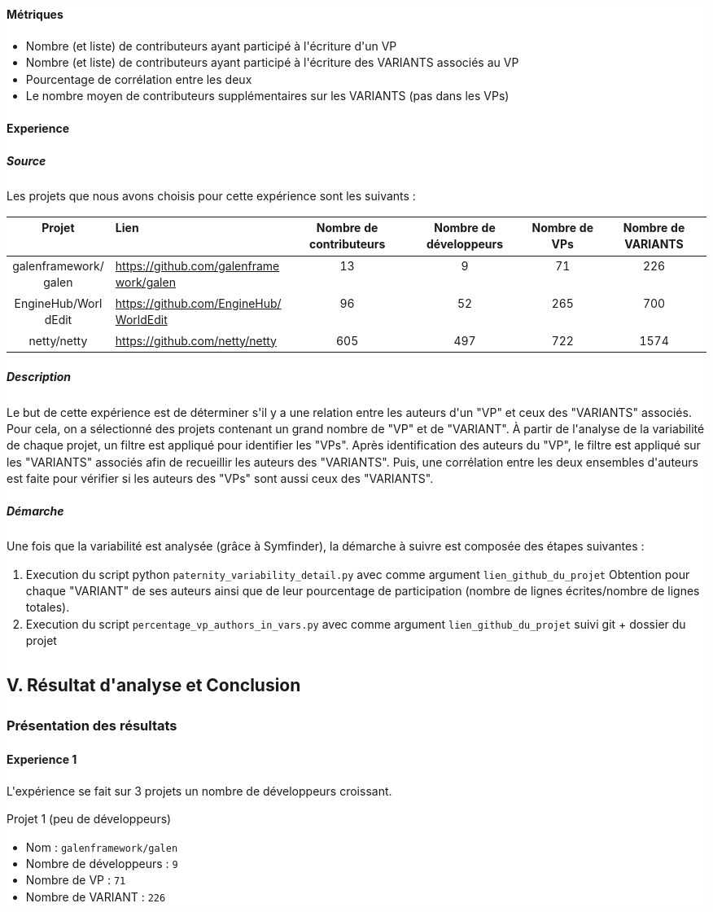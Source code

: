 #### Métriques
- Nombre (et liste) de contributeurs ayant participé à l'écriture d'un VP
- Nombre (et liste) de contributeurs ayant participé à l'écriture des VARIANTS associés au VP
- Pourcentage de corrélation entre les deux
- Le nombre moyen de contributeurs supplémentaires sur les VARIANTS (pas dans les VPs)

#### Experience
##### Source
Les projets que nous avons choisis pour cette expérience sont les suivants : 

|        Projet        | Lien                                    | Nombre de contributeurs | Nombre de développeurs | Nombre de VPs | Nombre de VARIANTS |
|:--------------------:|:----------------------------------------|:-----------------------:|:----------------------:|:-------------:|:------------------:|
| galenframework/galen | https://github.com/galenframework/galen |           13            |           9            |      71       |        226         |
| EngineHub/WorldEdit  | https://github.com/EngineHub/WorldEdit  |           96            |           52           |      265      |        700         |
|     netty/netty      | https://github.com/netty/netty          |           605           |          497           |      722      |        1574        |

##### Description

Le but de cette expérience est de déterminer s'il y a une relation entre les auteurs d'un "VP" et ceux des "VARIANTS" associés.
Pour cela, on a sélectionné des projets contenant un grand nombre de "VP" et de "VARIANT".
À partir de l'analyse de la variabilité de chaque projet, un filtre est appliqué pour identifier les "VPs". 
Après identification des auteurs du "VP", le filtre est appliqué sur les "VARIANTS" associés afin de recueillir les auteurs des "VARIANTS".
Puis, une corrélation entre les deux ensembles d'auteurs est faite pour vérifier si les auteurs des "VPs" sont aussi ceux des "VARIANTS".

##### Démarche

Une fois que la variabilité est analysée (grâce à Symfinder), la démarche à suivre est composée des étapes suivantes :
1. Execution du script python ``paternity_variability_detail.py`` avec comme argument ``lien_github_du_projet``
   Obtention pour chaque "VARIANT" de ses auteurs ainsi que de leur pourcentage de participation (nombre de lignes écrites/nombre de lignes totales).
2. Execution du script ``percentage_vp_authors_in_vars.py`` avec comme argument ``lien_github_du_projet`` suivi git + dossier du projet

## V. Résultat d'analyse et Conclusion

### Présentation des résultats

#### Experience 1

L'expérience se fait sur 3 projets un nombre de développeurs croissant.

Projet 1 (peu de développeurs) 
- Nom : ``galenframework/galen``
- Nombre de développeurs : ``9``
- Nombre de VP : ``71``
- Nombre de VARIANT : ``226``
